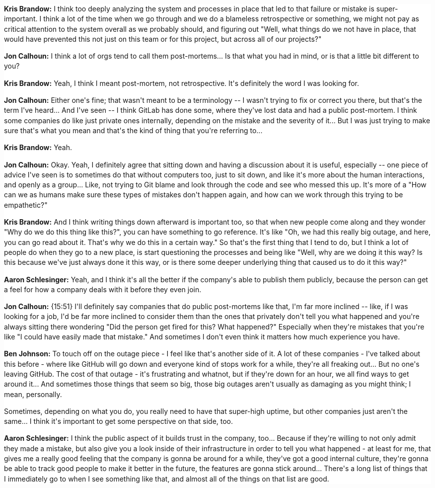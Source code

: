 **Kris Brandow:** I think too deeply analyzing the system and processes in place that led to that failure or mistake is super-important. I think a lot of the time when we go through and we do a blameless retrospective or something, we might not pay as critical attention to the system overall as we probably should, and figuring out "Well, what things do we not have in place, that would have prevented this not just on this team or for this project, but across all of our projects?"

**Jon Calhoun:** I think a lot of orgs tend to call them post-mortems... Is that what you had in mind, or is that a little bit different to you?

**Kris Brandow:** Yeah, I think I meant post-mortem, not retrospective. It's definitely the word I was looking for.

**Jon Calhoun:** Either one's fine; that wasn't meant to be a terminology -- I wasn't trying to fix or correct you there, but that's the term I've heard... And I've seen -- I think GitLab has done some, where they've lost data and had a public post-mortem. I think some companies do like just private ones internally, depending on the mistake and the severity of it... But I was just trying to make sure that's what you mean and that's the kind of thing that you're referring to...

**Kris Brandow:** Yeah.

**Jon Calhoun:** Okay. Yeah, I definitely agree that sitting down and having a discussion about it is useful, especially -- one piece of advice I've seen is to sometimes do that without computers too, just to sit down, and like it's more about the human interactions, and openly as a group... Like, not trying to Git blame and look through the code and see who messed this up. It's more of a "How can we as humans make sure these types of mistakes don't happen again, and how can we work through this trying to be empathetic?"

**Kris Brandow:** And I think writing things down afterward is important too, so that when new people come along and they wonder "Why do we do this thing like this?", you can have something to go reference. It's like "Oh, we had this really big outage, and here, you can go read about it. That's why we do this in a certain way." So that's the first thing that I tend to do, but I think a lot of people do when they go to a new place, is start questioning the processes and being like "Well, why are we doing it this way? Is this because we've just always done it this way, or is there some deeper underlying thing that caused us to do it this way?"

**Aaron Schlesinger:** Yeah, and I think it's all the better if the company's able to publish them publicly, because the person can get a feel for how a company deals with it before they even join.

**Jon Calhoun:** \{15:51\} I'll definitely say companies that do public post-mortems like that, I'm far more inclined -- like, if I was looking for a job, I'd be far more inclined to consider them than the ones that privately don't tell you what happened and you're always sitting there wondering "Did the person get fired for this? What happened?" Especially when they're mistakes that you're like "I could have easily made that mistake." And sometimes I don't even think it matters how much experience you have.

**Ben Johnson:** To touch off on the outage piece - I feel like that's another side of it. A lot of these companies - I've talked about this before - where like GitHub will go down and everyone kind of stops work for a while, they're all freaking out... But no one's leaving GitHub. The cost of that outage - it's frustrating and whatnot, but if they're down for an hour, we all find ways to get around it... And sometimes those things that seem so big, those big outages aren't usually as damaging as you might think; I mean, personally.

Sometimes, depending on what you do, you really need to have that super-high uptime, but other companies just aren't the same... I think it's important to get some perspective on that side, too.

**Aaron Schlesinger:** I think the public aspect of it builds trust in the company, too... Because if they're willing to not only admit they made a mistake, but also give you a look inside of their infrastructure in order to tell you what happened - at least for me, that gives me a really good feeling that the company is gonna be around for a while, they've got a good internal culture, they're gonna be able to track good people to make it better in the future, the features are gonna stick around... There's a long list of things that I immediately go to when I see something like that, and almost all of the things on that list are good.
